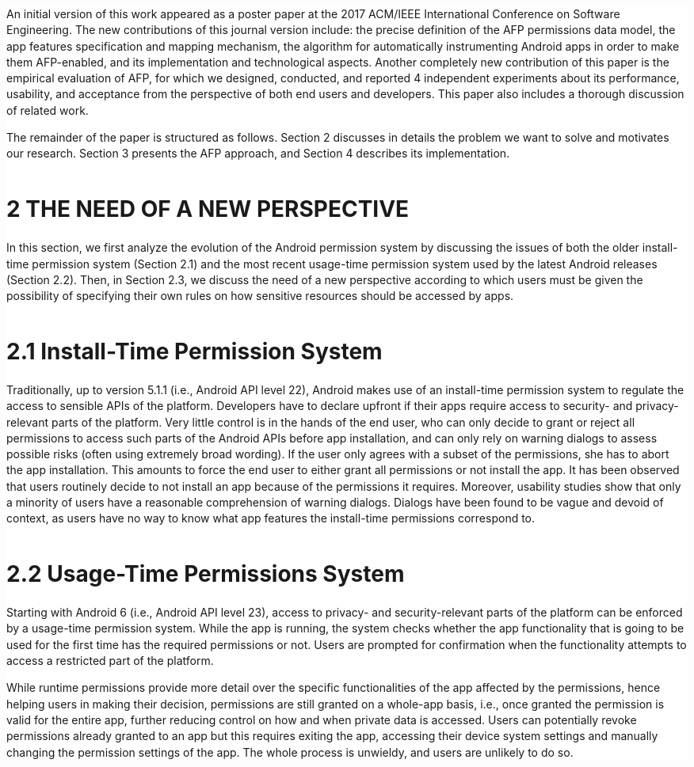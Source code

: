 An initial version of this work appeared as a poster paper at the 2017 ACM/IEEE International Conference on Software Engineering. The new contributions of this journal version include: the precise definition of the AFP permissions data model, the app features specification and mapping mechanism, the algorithm for automatically instrumenting Android apps in order to make them AFP-enabled, and its implementation and technological aspects. Another completely new contribution of this paper is the empirical evaluation of AFP, for which we designed, conducted, and reported 4 independent experiments about its performance, usability, and acceptance from the perspective of both end users and developers. This paper also includes a thorough discussion of related work.

The remainder of the paper is structured as follows. Section 2 discusses in details the problem we want to solve and motivates our research. Section 3 presents the AFP approach, and Section 4 describes its implementation.

# 2 THE NEED OF A NEW PERSPECTIVE

In this section, we first analyze the evolution of the Android permission system by discussing the issues of both the older install-time permission system (Section 2.1) and the most recent usage-time permission system used by the latest Android releases (Section 2.2). Then, in Section 2.3, we discuss the need of a new perspective according to which users must be given the possibility of specifying their own rules on how sensitive resources should be accessed by apps.

# 2.1 Install-Time Permission System

Traditionally, up to version 5.1.1 (i.e., Android API level 22), Android makes use of an install-time permission system to regulate the access to sensible APIs of the platform. Developers have to declare upfront if their apps require access to security- and privacy-relevant parts of the platform. Very little control is in the hands of the end user, who can only decide to grant or reject all permissions to access such parts of the Android APIs before app installation, and can only rely on warning dialogs to assess possible risks (often using extremely broad wording). If the user only agrees with a subset of the permissions, she has to abort the app installation. This amounts to force the end user to either grant all permissions or not install the app. It has been observed that users routinely decide to not install an app because of the permissions it requires. Moreover, usability studies show that only a minority of users have a reasonable comprehension of warning dialogs. Dialogs have been found to be vague and devoid of context, as users have no way to know what app features the install-time permissions correspond to.

# 2.2 Usage-Time Permissions System

Starting with Android 6 (i.e., Android API level 23), access to privacy- and security-relevant parts of the platform can be enforced by a usage-time permission system. While the app is running, the system checks whether the app functionality that is going to be used for the first time has the required permissions or not. Users are prompted for confirmation when the functionality attempts to access a restricted part of the platform.

While runtime permissions provide more detail over the specific functionalities of the app affected by the permissions, hence helping users in making their decision, permissions are still granted on a whole-app basis, i.e., once granted the permission is valid for the entire app, further reducing control on how and when private data is accessed. Users can potentially revoke permissions already granted to an app but this requires exiting the app, accessing their device system settings and manually changing the permission settings of the app. The whole process is unwieldy, and users are unlikely to do so.
